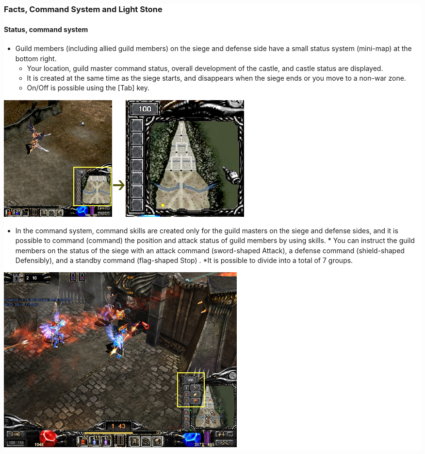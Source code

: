 ### Facts, Command System and Light Stone

#### Status, command system

- Guild members (including allied guild members) on the siege and defense side have a small status system (mini-map) at the bottom right.
  - Your location, guild master command status, overall development of the castle, and castle status are displayed.
  - It is created at the same time as the siege starts, and disappears when the siege ends or you move to a non-war zone.
  - On/Off is possible using the [Tab] key.

![](./img/shot21_o.jpg)

- In the command system, command skills are created only for the guild masters on the siege and defense sides, and it is possible to command (command) the position and attack status of guild members by using skills. * You can instruct the guild members on the status of the siege with an attack command (sword-shaped Attack), a defense command (shield-shaped Defensibly), and a standby command (flag-shaped Stop) . *It is possible to divide into a total of 7 groups.

![](./img/shot21_p.jpg)
